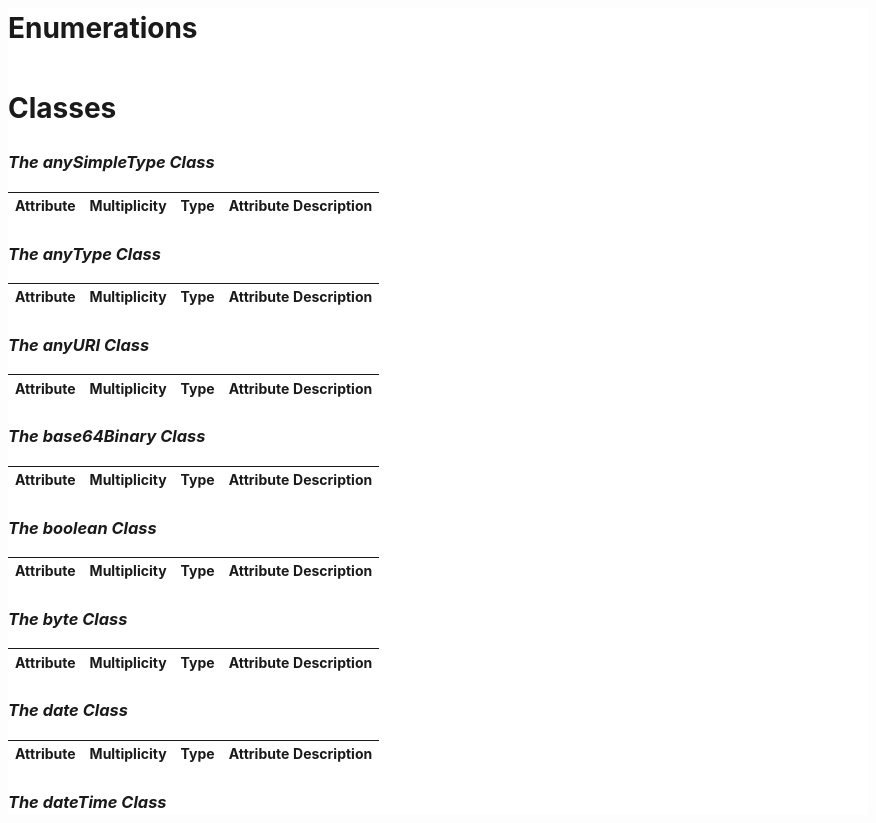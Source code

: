 # Enumerations
# Classes
### <a name="_17_0_2_4_78e0236_1389733484704_780190_3430"></a>*The **anySimpleType** Class*



Attribute | Multiplicity | Type | Attribute Description
--------- | ------------ | ---- | ---------------------
### <a name="_17_0_2_4_78e0236_1389733484698_421758_3418"></a>*The **anyType** Class*



Attribute | Multiplicity | Type | Attribute Description
--------- | ------------ | ---- | ---------------------
### <a name="_17_0_2_4_78e0236_1389733484699_771735_3421"></a>*The **anyURI** Class*



Attribute | Multiplicity | Type | Attribute Description
--------- | ------------ | ---- | ---------------------
### <a name="_17_0_2_4_78e0236_1389733484694_526234_3412"></a>*The **base64Binary** Class*



Attribute | Multiplicity | Type | Attribute Description
--------- | ------------ | ---- | ---------------------
### <a name="_17_0_2_4_78e0236_1389733484709_72835_3437"></a>*The **boolean** Class*



Attribute | Multiplicity | Type | Attribute Description
--------- | ------------ | ---- | ---------------------
### <a name="_17_0_2_4_78e0236_1389733484696_569147_3415"></a>*The **byte** Class*



Attribute | Multiplicity | Type | Attribute Description
--------- | ------------ | ---- | ---------------------
### <a name="_17_0_2_4_78e0236_1389733484695_950073_3414"></a>*The **date** Class*



Attribute | Multiplicity | Type | Attribute Description
--------- | ------------ | ---- | ---------------------
### <a name="_17_0_2_4_78e0236_1389733484691_275387_3406"></a>*The **dateTime** Class*
